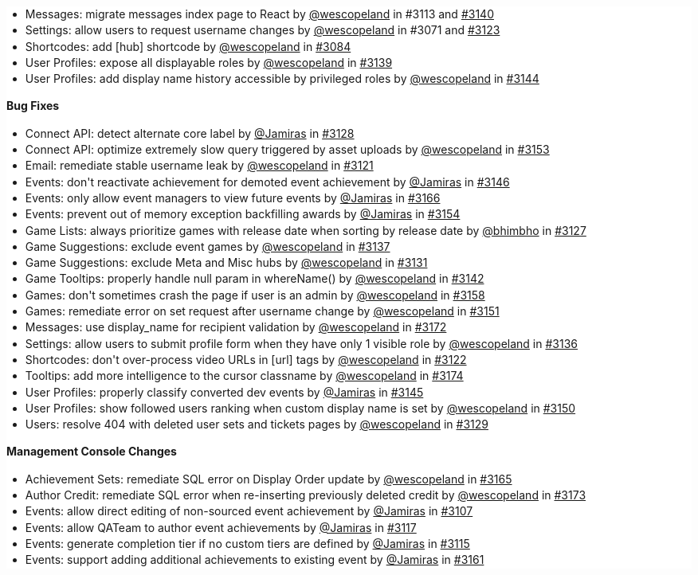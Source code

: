 - Messages: migrate messages index page to React by [@wescopeland](https://github.com/wescopeland) in #3113 and [#3140](https://github.com/RetroAchievements/RAWeb/pull/3140)
- Settings: allow users to request username changes by [@wescopeland](https://github.com/wescopeland) in #3071 and [#3123](https://github.com/RetroAchievements/RAWeb/pull/3123)
- Shortcodes: add [hub] shortcode by [@wescopeland](https://github.com/wescopeland) in [#3084](https://github.com/RetroAchievements/RAWeb/pull/3084)
- User Profiles: expose all displayable roles by [@wescopeland](https://github.com/wescopeland) in [#3139](https://github.com/RetroAchievements/RAWeb/pull/3139)
- User Profiles: add display name history accessible by privileged roles by [@wescopeland](https://github.com/wescopeland) in [#3144](https://github.com/RetroAchievements/RAWeb/pull/3144)

**Bug Fixes**
- Connect API: detect alternate core label by [@Jamiras](https://github.com/Jamiras) in [#3128](https://github.com/RetroAchievements/RAWeb/pull/3128)
- Connect API: optimize extremely slow query triggered by asset uploads by [@wescopeland](https://github.com/wescopeland) in [#3153](https://github.com/RetroAchievements/RAWeb/pull/3153)
- Email: remediate stable username leak by [@wescopeland](https://github.com/wescopeland) in [#3121](https://github.com/RetroAchievements/RAWeb/pull/3121)
- Events: don't reactivate achievement for demoted event achievement by [@Jamiras](https://github.com/Jamiras) in [#3146](https://github.com/RetroAchievements/RAWeb/pull/3146)
- Events: only allow event managers to view future events by [@Jamiras](https://github.com/Jamiras) in [#3166](https://github.com/RetroAchievements/RAWeb/pull/3166)
- Events: prevent out of memory exception backfilling awards by [@Jamiras](https://github.com/Jamiras) in [#3154](https://github.com/RetroAchievements/RAWeb/pull/3154)
- Game Lists: always prioritize games with release date when sorting by release date by [@bhimbho](https://github.com/bhimbho) in [#3127](https://github.com/RetroAchievements/RAWeb/pull/3127)
- Game Suggestions: exclude event games by [@wescopeland](https://github.com/wescopeland) in [#3137](https://github.com/RetroAchievements/RAWeb/pull/3137)
- Game Suggestions: exclude Meta and Misc hubs by [@wescopeland](https://github.com/wescopeland) in [#3131](https://github.com/RetroAchievements/RAWeb/pull/3131)
- Game Tooltips: properly handle null param in whereName() by [@wescopeland](https://github.com/wescopeland) in [#3142](https://github.com/RetroAchievements/RAWeb/pull/3142)
- Games: don't sometimes crash the page if user is an admin by [@wescopeland](https://github.com/wescopeland) in [#3158](https://github.com/RetroAchievements/RAWeb/pull/3158)
- Games: remediate error on set request after username change by [@wescopeland](https://github.com/wescopeland) in [#3151](https://github.com/RetroAchievements/RAWeb/pull/3151)
- Messages: use display_name for recipient validation by [@wescopeland](https://github.com/wescopeland) in [#3172](https://github.com/RetroAchievements/RAWeb/pull/3172)
- Settings: allow users to submit profile form when they have only 1 visible role by [@wescopeland](https://github.com/wescopeland) in [#3136](https://github.com/RetroAchievements/RAWeb/pull/3136)
- Shortcodes: don't over-process video URLs in [url] tags by [@wescopeland](https://github.com/wescopeland) in [#3122](https://github.com/RetroAchievements/RAWeb/pull/3122)
- Tooltips: add more intelligence to the cursor classname by [@wescopeland](https://github.com/wescopeland) in [#3174](https://github.com/RetroAchievements/RAWeb/pull/3174)
- User Profiles: properly classify converted dev events by [@Jamiras](https://github.com/Jamiras) in [#3145](https://github.com/RetroAchievements/RAWeb/pull/3145)
- User Profiles: show followed users ranking when custom display name is set by [@wescopeland](https://github.com/wescopeland) in [#3150](https://github.com/RetroAchievements/RAWeb/pull/3150)
- Users: resolve 404 with deleted user sets and tickets pages by [@wescopeland](https://github.com/wescopeland) in [#3129](https://github.com/RetroAchievements/RAWeb/pull/3129)

**Management Console Changes**
- Achievement Sets: remediate SQL error on Display Order update by [@wescopeland](https://github.com/wescopeland) in [#3165](https://github.com/RetroAchievements/RAWeb/pull/3165)
- Author Credit: remediate SQL error when re-inserting previously deleted credit by [@wescopeland](https://github.com/wescopeland) in [#3173](https://github.com/RetroAchievements/RAWeb/pull/3173)
- Events: allow direct editing of non-sourced event achievement by [@Jamiras](https://github.com/Jamiras) in [#3107](https://github.com/RetroAchievements/RAWeb/pull/3107)
- Events: allow QATeam to author event achievements by [@Jamiras](https://github.com/Jamiras) in [#3117](https://github.com/RetroAchievements/RAWeb/pull/3117)
- Events: generate completion tier if no custom tiers are defined by [@Jamiras](https://github.com/Jamiras) in [#3115](https://github.com/RetroAchievements/RAWeb/pull/3115)
- Events: support adding additional achievements to existing event by [@Jamiras](https://github.com/Jamiras) in [#3161](https://github.com/RetroAchievements/RAWeb/pull/3161)